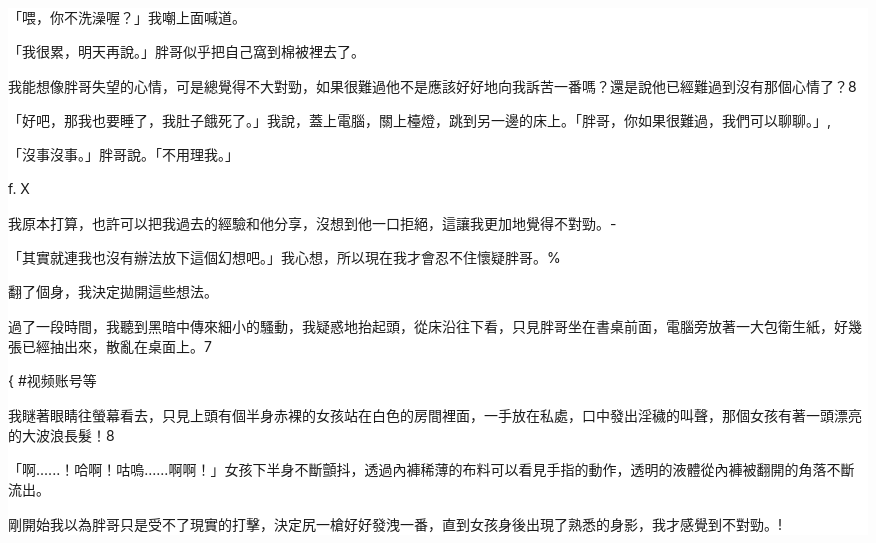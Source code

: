 



「喂，你不洗澡喔？」我嘲上面喊道。





「我很累，明天再說。」胖哥似乎把自己窩到棉被裡去了。







我能想像胖哥失望的心情，可是總覺得不大對勁，如果很難過他不是應該好好地向我訴苦一番嗎？還是說他已經難過到沒有那個心情了？8





「好吧，那我也要睡了，我肚子餓死了。」我說，蓋上電腦，關上檯燈，跳到另一邊的床上。「胖哥，你如果很難過，我們可以聊聊。」,







「沒事沒事。」胖哥說。「不用理我。」

f. X





我原本打算，也許可以把我過去的經驗和他分享，沒想到他一口拒絕，這讓我更加地覺得不對勁。-



「其實就連我也沒有辦法放下這個幻想吧。」我心想，所以現在我才會忍不住懷疑胖哥。%





翻了個身，我決定拋開這些想法。







過了一段時間，我聽到黑暗中傳來細小的騷動，我疑惑地抬起頭，從床沿往下看，只見胖哥坐在書桌前面，電腦旁放著一大包衛生紙，好幾張已經抽出來，散亂在桌面上。7

{  #视频账号等





我瞇著眼睛往螢幕看去，只見上頭有個半身赤裸的女孩站在白色的房間裡面，一手放在私處，口中發出淫穢的叫聲，那個女孩有著一頭漂亮的大波浪長髮！8







「啊......！哈啊！咕嗚......啊啊！」女孩下半身不斷顫抖，透過內褲稀薄的布料可以看見手指的動作，透明的液體從內褲被翻開的角落不斷流出。





剛開始我以為胖哥只是受不了現實的打擊，決定尻一槍好好發洩一番，直到女孩身後出現了熟悉的身影，我才感覺到不對勁。!

